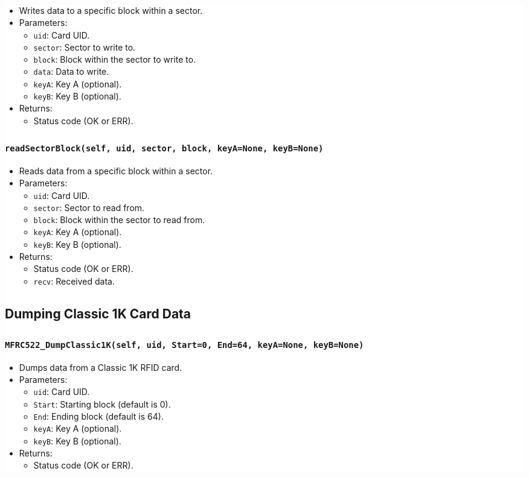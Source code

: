 - Writes data to a specific block within a sector.
- Parameters:
  - `uid`: Card UID.
  - `sector`: Sector to write to.
  - `block`: Block within the sector to write to.
  - `data`: Data to write.
  - `keyA`: Key A (optional).
  - `keyB`: Key B (optional).
- Returns:
  - Status code (OK or ERR).

### `readSectorBlock(self, uid, sector, block, keyA=None, keyB=None)`

- Reads data from a specific block within a sector.
- Parameters:
  - `uid`: Card UID.
  - `sector`: Sector to read from.
  - `block`: Block within the sector to read from.
  - `keyA`: Key A (optional).
  - `keyB`: Key B (optional).
- Returns:
  - Status code (OK or ERR).
  - `recv`: Received data.

## Dumping Classic 1K Card Data

### `MFRC522_DumpClassic1K(self, uid, Start=0, End=64, keyA=None, keyB=None)`

- Dumps data from a Classic 1K RFID card.
- Parameters:
  - `uid`: Card UID.
  - `Start`: Starting block (default is 0).
  - `End`: Ending block (default is 64).
  - `keyA`: Key A (optional).
  - `keyB`: Key B (optional).
- Returns:
  - Status code (OK or ERR).

